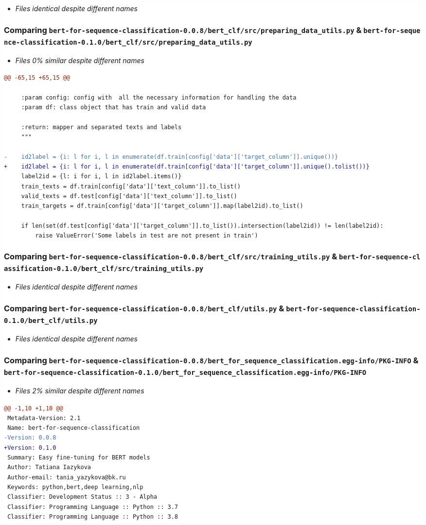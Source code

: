  * *Files identical despite different names*

### Comparing `bert-for-sequence-classification-0.0.8/bert_clf/src/preparing_data_utils.py` & `bert-for-sequence-classification-0.1.0/bert_clf/src/preparing_data_utils.py`

 * *Files 0% similar despite different names*

```diff
@@ -65,15 +65,15 @@
 
     :param config: config with  all the necessary information for handling the data
     :param df: class object that has train and valid data
 
     :return: mapper and separated texts and labels
     """
 
-    id2label = {i: l for i, l in enumerate(df.train[config['data']['target_column']].unique())}
+    id2label = {i: l for i, l in enumerate(df.train[config['data']['target_column']].unique().tolist())}
     label2id = {l: i for i, l in id2label.items()}
     train_texts = df.train[config['data']['text_column']].to_list()
     valid_texts = df.test[config['data']['text_column']].to_list()
     train_targets = df.train[config['data']['target_column']].map(label2id).to_list()
 
     if len(set(df.test[config['data']['target_column']].to_list()).intersection(label2id)) != len(label2id):
         raise ValueError('Some labels in test are not present in train')
```

### Comparing `bert-for-sequence-classification-0.0.8/bert_clf/src/training_utils.py` & `bert-for-sequence-classification-0.1.0/bert_clf/src/training_utils.py`

 * *Files identical despite different names*

### Comparing `bert-for-sequence-classification-0.0.8/bert_clf/utils.py` & `bert-for-sequence-classification-0.1.0/bert_clf/utils.py`

 * *Files identical despite different names*

### Comparing `bert-for-sequence-classification-0.0.8/bert_for_sequence_classification.egg-info/PKG-INFO` & `bert-for-sequence-classification-0.1.0/bert_for_sequence_classification.egg-info/PKG-INFO`

 * *Files 2% similar despite different names*

```diff
@@ -1,10 +1,10 @@
 Metadata-Version: 2.1
 Name: bert-for-sequence-classification
-Version: 0.0.8
+Version: 0.1.0
 Summary: Easy fine-tuning for BERT models
 Author: Tatiana Iazykova
 Author-email: tania_yazykova@bk.ru
 Keywords: python,bert,deep learning,nlp
 Classifier: Development Status :: 3 - Alpha
 Classifier: Programming Language :: Python :: 3.7
 Classifier: Programming Language :: Python :: 3.8
```

